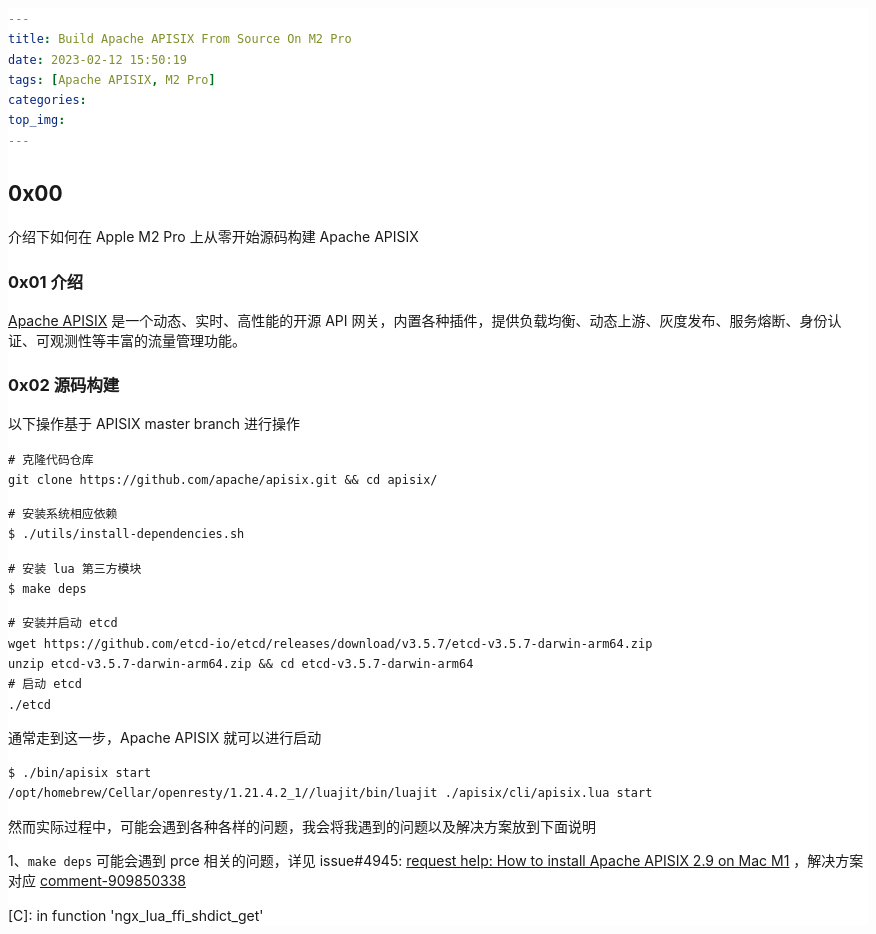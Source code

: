 ```yaml
---
title: Build Apache APISIX From Source On M2 Pro
date: 2023-02-12 15:50:19
tags: [Apache APISIX, M2 Pro]
categories: 
top_img:
---
```


## 0x00

介绍下如何在 Apple M2 Pro 上从零开始源码构建 Apache APISIX



### 0x01 介绍

[Apache APISIX](https://github.com/apache/apisix) 是一个动态、实时、高性能的开源 API 网关，内置各种插件，提供负载均衡、动态上游、灰度发布、服务熔断、身份认证、可观测性等丰富的流量管理功能。

### 0x02 源码构建

以下操作基于 APISIX master branch 进行操作

```shell
# 克隆代码仓库
git clone https://github.com/apache/apisix.git && cd apisix/
```

```shell
# 安装系统相应依赖
$ ./utils/install-dependencies.sh
```

```shell
# 安装 lua 第三方模块
$ make deps
```

```shell
# 安装并启动 etcd
wget https://github.com/etcd-io/etcd/releases/download/v3.5.7/etcd-v3.5.7-darwin-arm64.zip
unzip etcd-v3.5.7-darwin-arm64.zip && cd etcd-v3.5.7-darwin-arm64
# 启动 etcd
./etcd
```

通常走到这一步，Apache APISIX 就可以进行启动

```shell
$ ./bin/apisix start 
/opt/homebrew/Cellar/openresty/1.21.4.2_1//luajit/bin/luajit ./apisix/cli/apisix.lua start
```

然而实际过程中，可能会遇到各种各样的问题，我会将我遇到的问题以及解决方案放到下面说明

1、`make deps` 可能会遇到 prce 相关的问题，详见 issue#4945: [request help: How to install Apache APISIX 2.9 on Mac M1](https://github.com/apache/apisix/issues/4945) ，解决方案对应 [comment-909850338](https://github.com/apache/apisix/issues/4945#issuecomment-909850338)


[C]: in function 'ngx_lua_ffi_shdict_get'